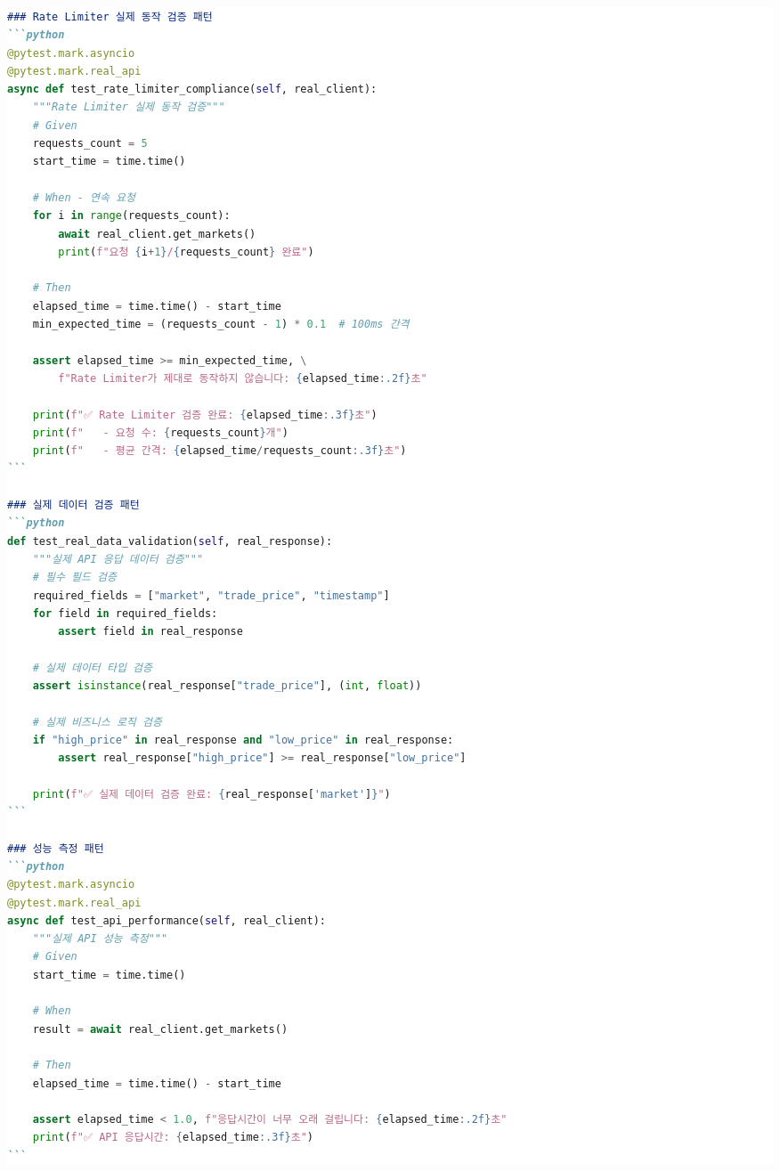````markdown
### Rate Limiter 실제 동작 검증 패턴
```python
@pytest.mark.asyncio
@pytest.mark.real_api
async def test_rate_limiter_compliance(self, real_client):
    """Rate Limiter 실제 동작 검증"""
    # Given
    requests_count = 5
    start_time = time.time()

    # When - 연속 요청
    for i in range(requests_count):
        await real_client.get_markets()
        print(f"요청 {i+1}/{requests_count} 완료")

    # Then
    elapsed_time = time.time() - start_time
    min_expected_time = (requests_count - 1) * 0.1  # 100ms 간격

    assert elapsed_time >= min_expected_time, \
        f"Rate Limiter가 제대로 동작하지 않습니다: {elapsed_time:.2f}초"

    print(f"✅ Rate Limiter 검증 완료: {elapsed_time:.3f}초")
    print(f"   - 요청 수: {requests_count}개")
    print(f"   - 평균 간격: {elapsed_time/requests_count:.3f}초")
```

### 실제 데이터 검증 패턴
```python
def test_real_data_validation(self, real_response):
    """실제 API 응답 데이터 검증"""
    # 필수 필드 검증
    required_fields = ["market", "trade_price", "timestamp"]
    for field in required_fields:
        assert field in real_response

    # 실제 데이터 타입 검증
    assert isinstance(real_response["trade_price"], (int, float))

    # 실제 비즈니스 로직 검증
    if "high_price" in real_response and "low_price" in real_response:
        assert real_response["high_price"] >= real_response["low_price"]

    print(f"✅ 실제 데이터 검증 완료: {real_response['market']}")
```

### 성능 측정 패턴
```python
@pytest.mark.asyncio
@pytest.mark.real_api
async def test_api_performance(self, real_client):
    """실제 API 성능 측정"""
    # Given
    start_time = time.time()

    # When
    result = await real_client.get_markets()

    # Then
    elapsed_time = time.time() - start_time

    assert elapsed_time < 1.0, f"응답시간이 너무 오래 걸립니다: {elapsed_time:.2f}초"
    print(f"✅ API 응답시간: {elapsed_time:.3f}초")
```
````